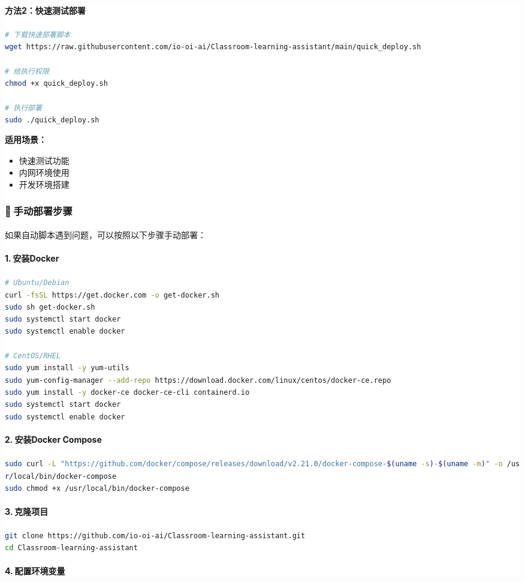 #### 方法2：快速测试部署

   ```bash
# 下载快速部署脚本
wget https://raw.githubusercontent.com/io-oi-ai/Classroom-learning-assistant/main/quick_deploy.sh

# 给执行权限
chmod +x quick_deploy.sh

# 执行部署
sudo ./quick_deploy.sh
```

**适用场景：**
- 快速测试功能
- 内网环境使用
- 开发环境搭建

### 📱 手动部署步骤

如果自动脚本遇到问题，可以按照以下步骤手动部署：

#### 1. 安装Docker

   ```bash
# Ubuntu/Debian
curl -fsSL https://get.docker.com -o get-docker.sh
sudo sh get-docker.sh
sudo systemctl start docker
sudo systemctl enable docker

# CentOS/RHEL
sudo yum install -y yum-utils
sudo yum-config-manager --add-repo https://download.docker.com/linux/centos/docker-ce.repo
sudo yum install -y docker-ce docker-ce-cli containerd.io
sudo systemctl start docker
sudo systemctl enable docker
```

#### 2. 安装Docker Compose

   ```bash
sudo curl -L "https://github.com/docker/compose/releases/download/v2.21.0/docker-compose-$(uname -s)-$(uname -m)" -o /usr/local/bin/docker-compose
sudo chmod +x /usr/local/bin/docker-compose
   ```

#### 3. 克隆项目

   ```bash
git clone https://github.com/io-oi-ai/Classroom-learning-assistant.git
cd Classroom-learning-assistant
```

#### 4. 配置环境变量
